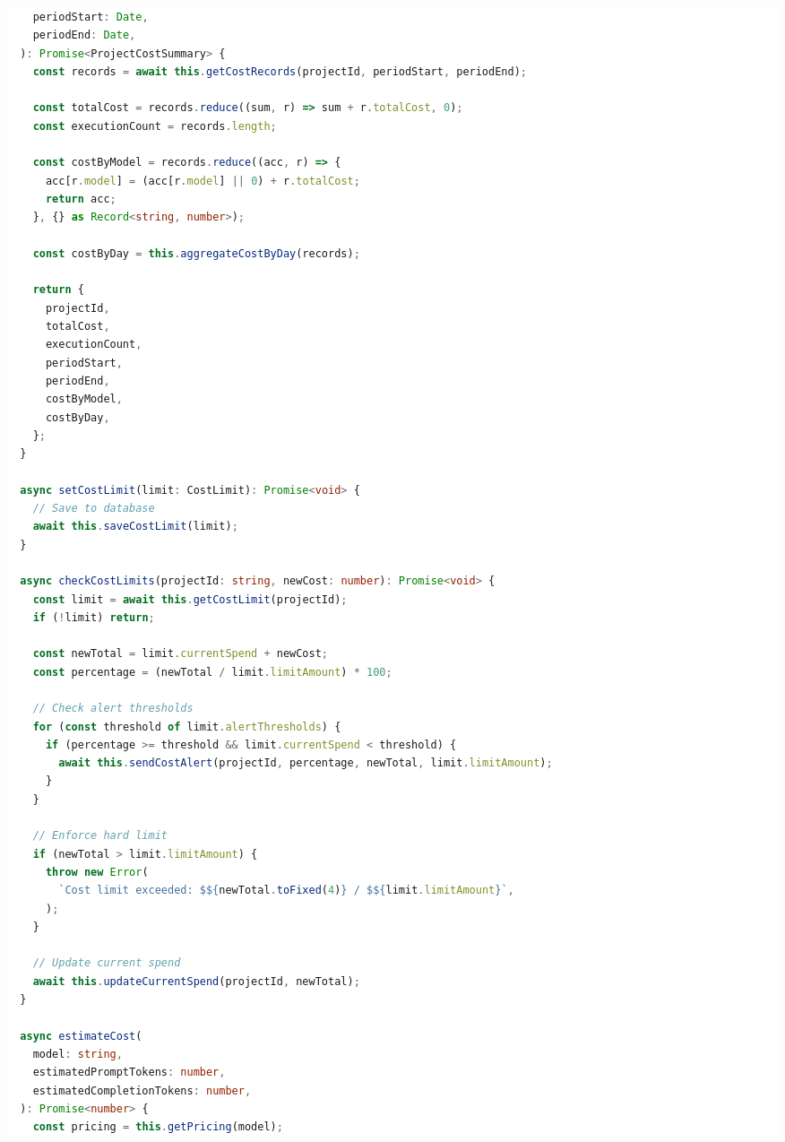 ```typescript
    periodStart: Date,
    periodEnd: Date,
  ): Promise<ProjectCostSummary> {
    const records = await this.getCostRecords(projectId, periodStart, periodEnd);

    const totalCost = records.reduce((sum, r) => sum + r.totalCost, 0);
    const executionCount = records.length;

    const costByModel = records.reduce((acc, r) => {
      acc[r.model] = (acc[r.model] || 0) + r.totalCost;
      return acc;
    }, {} as Record<string, number>);

    const costByDay = this.aggregateCostByDay(records);

    return {
      projectId,
      totalCost,
      executionCount,
      periodStart,
      periodEnd,
      costByModel,
      costByDay,
    };
  }

  async setCostLimit(limit: CostLimit): Promise<void> {
    // Save to database
    await this.saveCostLimit(limit);
  }

  async checkCostLimits(projectId: string, newCost: number): Promise<void> {
    const limit = await this.getCostLimit(projectId);
    if (!limit) return;

    const newTotal = limit.currentSpend + newCost;
    const percentage = (newTotal / limit.limitAmount) * 100;

    // Check alert thresholds
    for (const threshold of limit.alertThresholds) {
      if (percentage >= threshold && limit.currentSpend < threshold) {
        await this.sendCostAlert(projectId, percentage, newTotal, limit.limitAmount);
      }
    }

    // Enforce hard limit
    if (newTotal > limit.limitAmount) {
      throw new Error(
        `Cost limit exceeded: $${newTotal.toFixed(4)} / $${limit.limitAmount}`,
      );
    }

    // Update current spend
    await this.updateCurrentSpend(projectId, newTotal);
  }

  async estimateCost(
    model: string,
    estimatedPromptTokens: number,
    estimatedCompletionTokens: number,
  ): Promise<number> {
    const pricing = this.getPricing(model);

```
